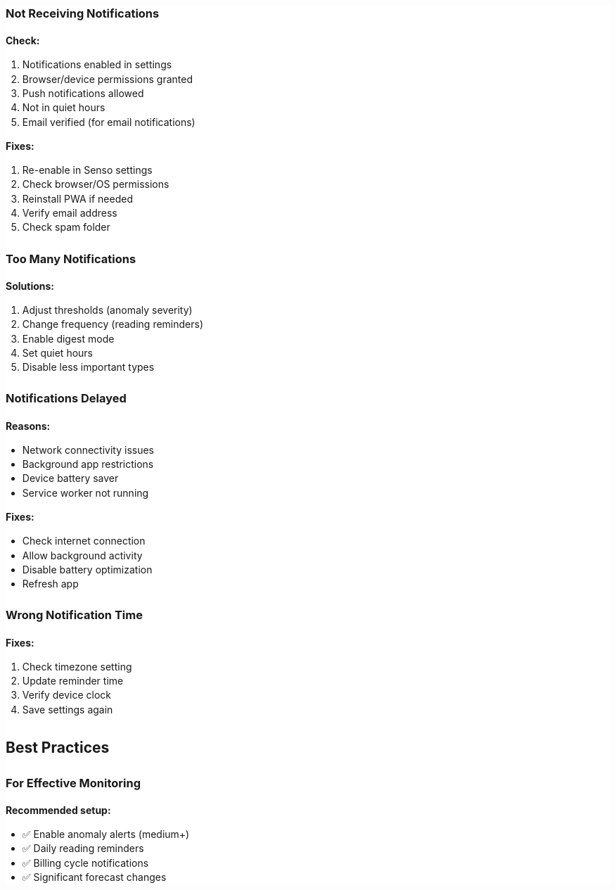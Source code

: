 ### Not Receiving Notifications

**Check:**
1. Notifications enabled in settings
2. Browser/device permissions granted
3. Push notifications allowed
4. Not in quiet hours
5. Email verified (for email notifications)

**Fixes:**
1. Re-enable in Senso settings
2. Check browser/OS permissions
3. Reinstall PWA if needed
4. Verify email address
5. Check spam folder

### Too Many Notifications

**Solutions:**
1. Adjust thresholds (anomaly severity)
2. Change frequency (reading reminders)
3. Enable digest mode
4. Set quiet hours
5. Disable less important types

### Notifications Delayed

**Reasons:**
- Network connectivity issues
- Background app restrictions
- Device battery saver
- Service worker not running

**Fixes:**
- Check internet connection
- Allow background activity
- Disable battery optimization
- Refresh app

### Wrong Notification Time

**Fixes:**
1. Check timezone setting
2. Update reminder time
3. Verify device clock
4. Save settings again

## Best Practices

### For Effective Monitoring

**Recommended setup:**
- ✅ Enable anomaly alerts (medium+)
- ✅ Daily reading reminders
- ✅ Billing cycle notifications
- ✅ Significant forecast changes
